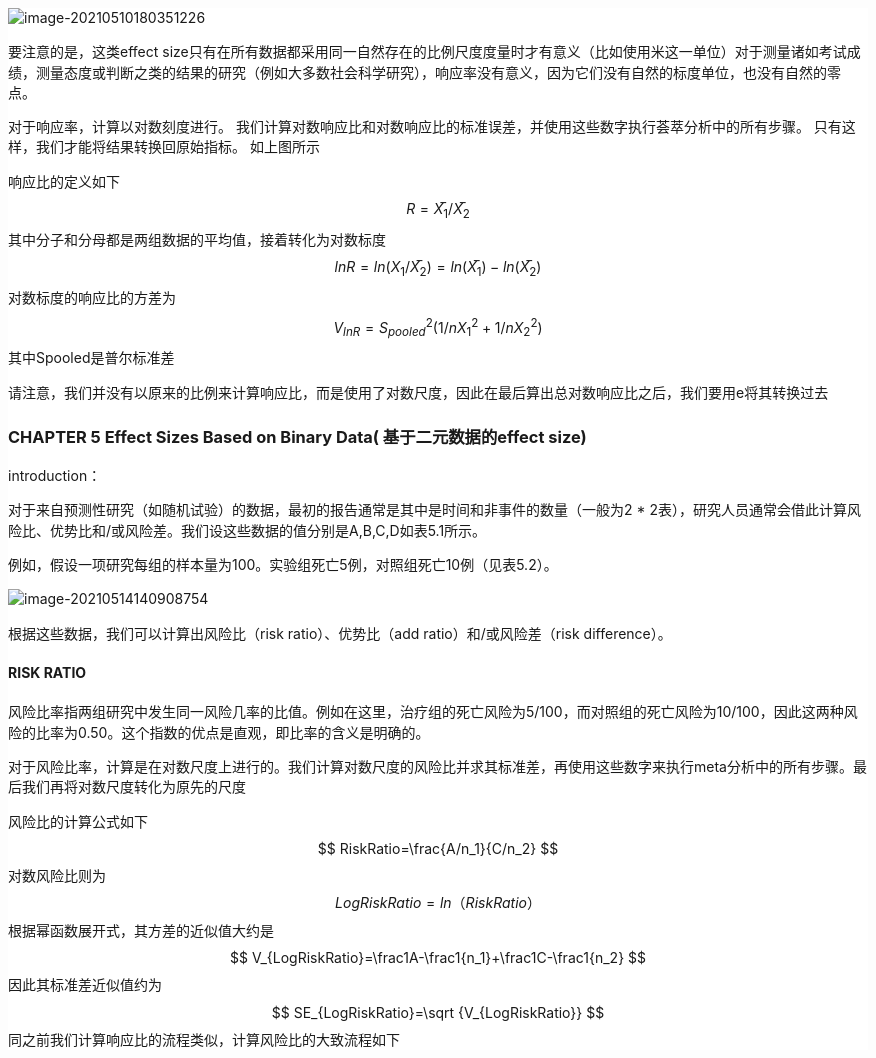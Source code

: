 ![image-20210510180351226](C:\Users\Lenovo\AppData\Roaming\Typora\typora-user-images\image-20210510180351226.png)

要注意的是，这类effect size只有在所有数据都采用同一自然存在的比例尺度度量时才有意义（比如使用米这一单位）对于测量诸如考试成绩，测量态度或判断之类的结果的研究（例如大多数社会科学研究），响应率没有意义，因为它们没有自然的标度单位，也没有自然的零点。

对于响应率，计算以对数刻度进行。 我们计算对数响应比和对数响应比的标准误差，并使用这些数字执行荟萃分析中的所有步骤。 只有这样，我们才能将结果转换回原始指标。 如上图所示

响应比的定义如下
$$
R=X ̅_1/X ̅_2
$$
其中分子和分母都是两组数据的平均值，接着转化为对数标度
$$
lnR=ln(X _1/X ̅_2)=ln(X ̅_1)-ln(X ̅_2)
$$
对数标度的响应比的方差为
$$
V_{lnR}=S^2_{pooled}(1/nX^2_1+1/nX^2_2)
$$
其中Spooled是普尔标准差

请注意，我们并没有以原来的比例来计算响应比，而是使用了对数尺度，因此在最后算出总对数响应比之后，我们要用e将其转换过去

### CHAPTER 5 Effect Sizes Based on Binary Data( 基于二元数据的effect size)

introduction：

对于来自预测性研究（如随机试验）的数据，最初的报告通常是其中是时间和非事件的数量（一般为2 * 2表），研究人员通常会借此计算风险比、优势比和/或风险差。我们设这些数据的值分别是A,B,C,D如表5.1所示。

例如，假设一项研究每组的样本量为100。实验组死亡5例，对照组死亡10例（见表5.2）。

![image-20210514140908754](C:\Users\Lenovo\AppData\Roaming\Typora\typora-user-images\image-20210514140908754.png)

根据这些数据，我们可以计算出风险比（risk ratio）、优势比（add ratio）和/或风险差（risk difference）。

#### RISK RATIO

风险比率指两组研究中发生同一风险几率的比值。例如在这里，治疗组的死亡风险为5/100，而对照组的死亡风险为10/100，因此这两种风险的比率为0.50。这个指数的优点是直观，即比率的含义是明确的。

对于风险比率，计算是在对数尺度上进行的。我们计算对数尺度的风险比并求其标准差，再使用这些数字来执行meta分析中的所有步骤。最后我们再将对数尺度转化为原先的尺度

风险比的计算公式如下
$$
RiskRatio=\frac{A/n_1}{C/n_2}
$$
对数风险比则为
$$
LogRiskRatio=ln（RiskRatio）
$$
根据幂函数展开式，其方差的近似值大约是
$$
V_{LogRiskRatio}=\frac1A-\frac1{n_1}+\frac1C-\frac1{n_2}
$$
因此其标准差近似值约为
$$
SE_{LogRiskRatio}=\sqrt {V_{LogRiskRatio}}
$$
同之前我们计算响应比的流程类似，计算风险比的大致流程如下
